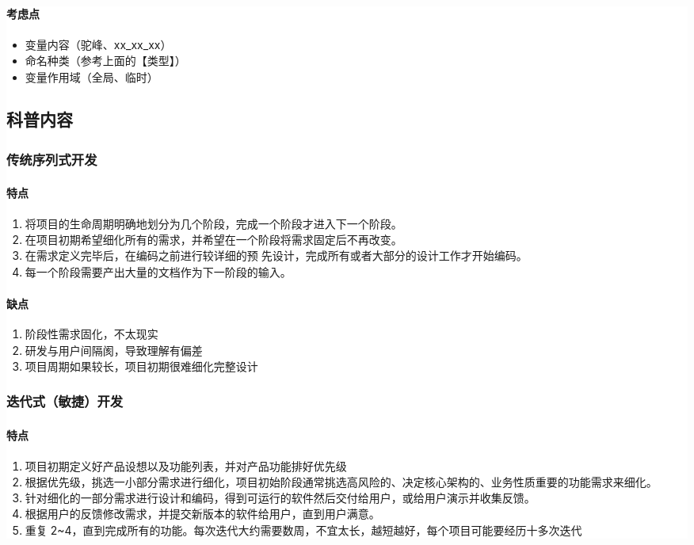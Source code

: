 #### 考虑点
- 变量内容（驼峰、xx_xx_xx）
- 命名种类（参考上面的【类型】）
- 变量作用域（全局、临时）

## 科普内容

### 传统序列式开发

#### 特点
1. 将项目的生命周期明确地划分为几个阶段，完成一个阶段才进入下一个阶段。
2. 在项目初期希望细化所有的需求，并希望在一个阶段将需求固定后不再改变。
3. 在需求定义完毕后，在编码之前进行较详细的预 先设计，完成所有或者大部分的设计工作才开始编码。
4. 每一个阶段需要产出大量的文档作为下一阶段的输入。

#### 缺点
1. 阶段性需求固化，不太现实
2. 研发与用户间隔阂，导致理解有偏差
3. 项目周期如果较长，项目初期很难细化完整设计

### 迭代式（敏捷）开发

#### 特点
1. 项目初期定义好产品设想以及功能列表，并对产品功能排好优先级
2. 根据优先级，挑选一小部分需求进行细化，项目初始阶段通常挑选高风险的、决定核心架构的、业务性质重要的功能需求来细化。
3. 针对细化的一部分需求进行设计和编码，得到可运行的软件然后交付给用户，或给用户演示并收集反馈。
4. 根据用户的反馈修改需求，并提交新版本的软件给用户，直到用户满意。
5. 重复 2~4，直到完成所有的功能。每次迭代大约需要数周，不宜太长，越短越好，每个项目可能要经历十多次迭代





